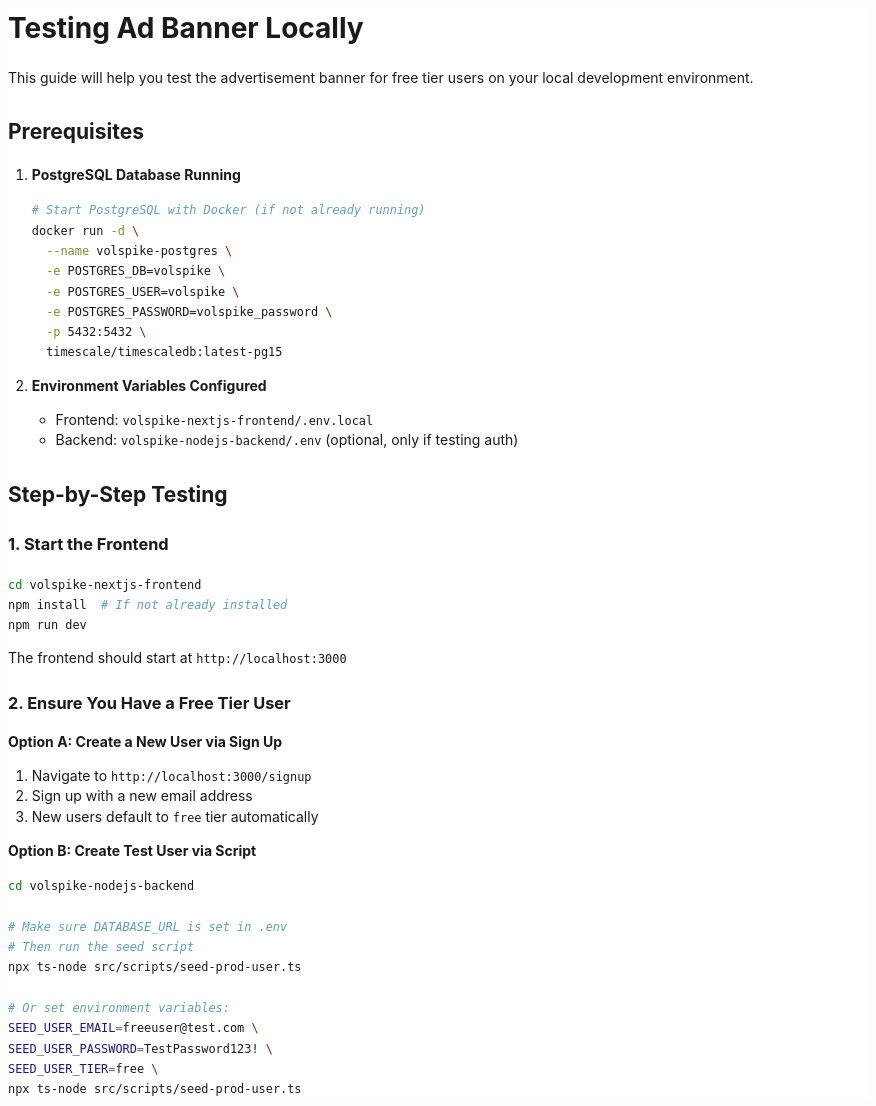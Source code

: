 # Testing Ad Banner Locally

This guide will help you test the advertisement banner for free tier users on your local development environment.

## Prerequisites

1. **PostgreSQL Database Running**
   ```bash
   # Start PostgreSQL with Docker (if not already running)
   docker run -d \
     --name volspike-postgres \
     -e POSTGRES_DB=volspike \
     -e POSTGRES_USER=volspike \
     -e POSTGRES_PASSWORD=volspike_password \
     -p 5432:5432 \
     timescale/timescaledb:latest-pg15
   ```

2. **Environment Variables Configured**
   - Frontend: `volspike-nextjs-frontend/.env.local`
   - Backend: `volspike-nodejs-backend/.env` (optional, only if testing auth)

## Step-by-Step Testing

### 1. Start the Frontend

```bash
cd volspike-nextjs-frontend
npm install  # If not already installed
npm run dev
```

The frontend should start at `http://localhost:3000`

### 2. Ensure You Have a Free Tier User

**Option A: Create a New User via Sign Up**
1. Navigate to `http://localhost:3000/signup`
2. Sign up with a new email address
3. New users default to `free` tier automatically

**Option B: Create Test User via Script**
```bash
cd volspike-nodejs-backend

# Make sure DATABASE_URL is set in .env
# Then run the seed script
npx ts-node src/scripts/seed-prod-user.ts

# Or set environment variables:
SEED_USER_EMAIL=freeuser@test.com \
SEED_USER_PASSWORD=TestPassword123! \
SEED_USER_TIER=free \
npx ts-node src/scripts/seed-prod-user.ts
```
